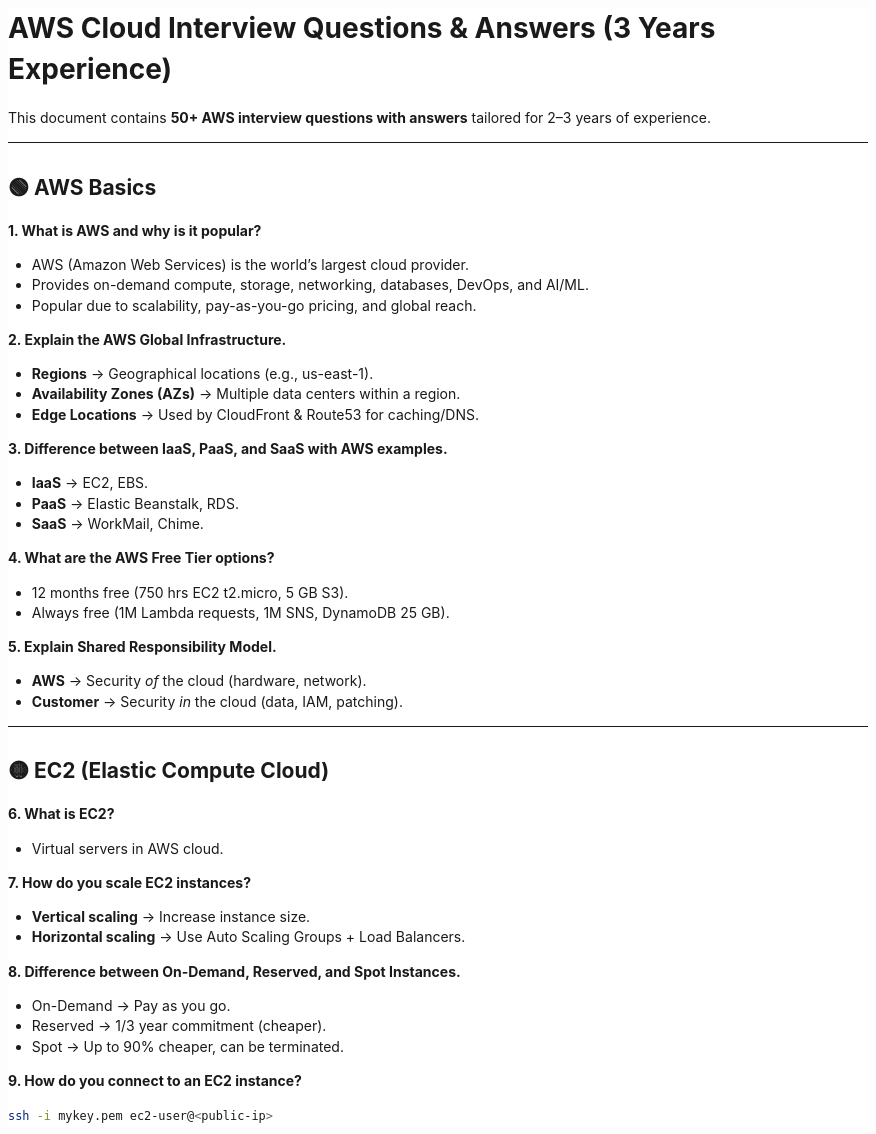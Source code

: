 # AWS Cloud Interview Questions & Answers (3 Years Experience)

This document contains **50+ AWS interview questions with answers** tailored for 2–3 years of experience.  

---

## 🟢 AWS Basics

**1. What is AWS and why is it popular?**  
- AWS (Amazon Web Services) is the world’s largest cloud provider.  
- Provides on-demand compute, storage, networking, databases, DevOps, and AI/ML.  
- Popular due to scalability, pay-as-you-go pricing, and global reach.  

**2. Explain the AWS Global Infrastructure.**  
- **Regions** → Geographical locations (e.g., us-east-1).  
- **Availability Zones (AZs)** → Multiple data centers within a region.  
- **Edge Locations** → Used by CloudFront & Route53 for caching/DNS.  

**3. Difference between IaaS, PaaS, and SaaS with AWS examples.**  
- **IaaS** → EC2, EBS.  
- **PaaS** → Elastic Beanstalk, RDS.  
- **SaaS** → WorkMail, Chime.  

**4. What are the AWS Free Tier options?**  
- 12 months free (750 hrs EC2 t2.micro, 5 GB S3).  
- Always free (1M Lambda requests, 1M SNS, DynamoDB 25 GB).  

**5. Explain Shared Responsibility Model.**  
- **AWS** → Security *of* the cloud (hardware, network).  
- **Customer** → Security *in* the cloud (data, IAM, patching).  

---

## 🟡 EC2 (Elastic Compute Cloud)

**6. What is EC2?**  
- Virtual servers in AWS cloud.  

**7. How do you scale EC2 instances?**  
- **Vertical scaling** → Increase instance size.  
- **Horizontal scaling** → Use Auto Scaling Groups + Load Balancers.  

**8. Difference between On-Demand, Reserved, and Spot Instances.**  
- On-Demand → Pay as you go.  
- Reserved → 1/3 year commitment (cheaper).  
- Spot → Up to 90% cheaper, can be terminated.  

**9. How do you connect to an EC2 instance?**  
```bash
ssh -i mykey.pem ec2-user@<public-ip>
```
